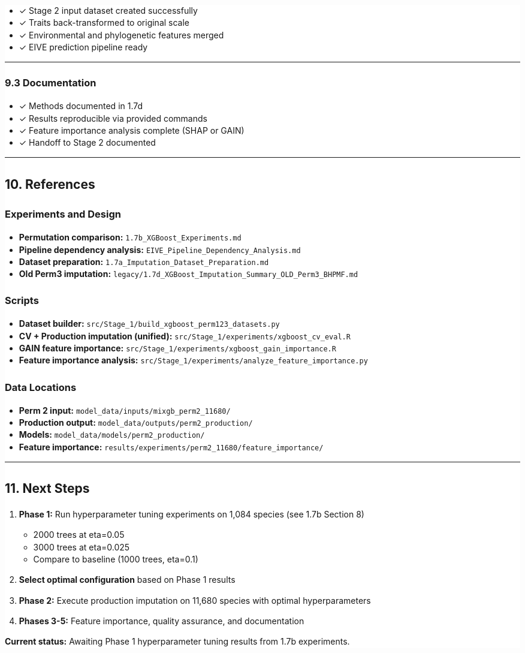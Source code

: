 - ✓ Stage 2 input dataset created successfully
- ✓ Traits back-transformed to original scale
- ✓ Environmental and phylogenetic features merged
- ✓ EIVE prediction pipeline ready

---

### 9.3 Documentation

- ✓ Methods documented in 1.7d
- ✓ Results reproducible via provided commands
- ✓ Feature importance analysis complete (SHAP or GAIN)
- ✓ Handoff to Stage 2 documented

---

## 10. References

### Experiments and Design

- **Permutation comparison:** `1.7b_XGBoost_Experiments.md`
- **Pipeline dependency analysis:** `EIVE_Pipeline_Dependency_Analysis.md`
- **Dataset preparation:** `1.7a_Imputation_Dataset_Preparation.md`
- **Old Perm3 imputation:** `legacy/1.7d_XGBoost_Imputation_Summary_OLD_Perm3_BHPMF.md`

### Scripts

- **Dataset builder:** `src/Stage_1/build_xgboost_perm123_datasets.py`
- **CV + Production imputation (unified):** `src/Stage_1/experiments/xgboost_cv_eval.R`
- **GAIN feature importance:** `src/Stage_1/experiments/xgboost_gain_importance.R`
- **Feature importance analysis:** `src/Stage_1/experiments/analyze_feature_importance.py`

### Data Locations

- **Perm 2 input:** `model_data/inputs/mixgb_perm2_11680/`
- **Production output:** `model_data/outputs/perm2_production/`
- **Models:** `model_data/models/perm2_production/`
- **Feature importance:** `results/experiments/perm2_11680/feature_importance/`

---

## 11. Next Steps

1. **Phase 1:** Run hyperparameter tuning experiments on 1,084 species (see 1.7b Section 8)
   - 2000 trees at eta=0.05
   - 3000 trees at eta=0.025
   - Compare to baseline (1000 trees, eta=0.1)

2. **Select optimal configuration** based on Phase 1 results

3. **Phase 2:** Execute production imputation on 11,680 species with optimal hyperparameters

4. **Phases 3-5:** Feature importance, quality assurance, and documentation

**Current status:** Awaiting Phase 1 hyperparameter tuning results from 1.7b experiments.
